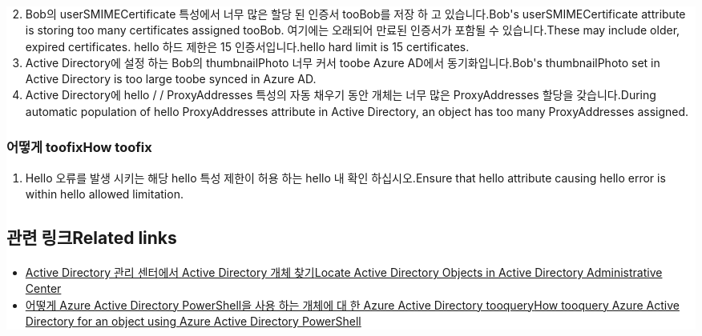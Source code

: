 2. <span data-ttu-id="45c15-300">Bob의 userSMIMECertificate 특성에서 너무 많은 할당 된 인증서 tooBob를 저장 하 고 있습니다.</span><span class="sxs-lookup"><span data-stu-id="45c15-300">Bob's userSMIMECertificate attribute is storing too many certificates assigned tooBob.</span></span> <span data-ttu-id="45c15-301">여기에는 오래되어 만료된 인증서가 포함될 수 있습니다.</span><span class="sxs-lookup"><span data-stu-id="45c15-301">These may include older, expired certificates.</span></span> <span data-ttu-id="45c15-302">hello 하드 제한은 15 인증서입니다.</span><span class="sxs-lookup"><span data-stu-id="45c15-302">hello hard limit is 15 certificates.</span></span>
3. <span data-ttu-id="45c15-303">Active Directory에 설정 하는 Bob의 thumbnailPhoto 너무 커서 toobe Azure AD에서 동기화입니다.</span><span class="sxs-lookup"><span data-stu-id="45c15-303">Bob's thumbnailPhoto set in Active Directory is too large toobe synced in Azure AD.</span></span>
4. <span data-ttu-id="45c15-304">Active Directory에 hello / / ProxyAddresses 특성의 자동 채우기 동안 개체는 너무 많은 ProxyAddresses 할당을 갖습니다.</span><span class="sxs-lookup"><span data-stu-id="45c15-304">During automatic population of hello ProxyAddresses attribute in Active Directory, an object has too many ProxyAddresses assigned.</span></span>

### <a name="how-toofix"></a><span data-ttu-id="45c15-305">어떻게 toofix</span><span class="sxs-lookup"><span data-stu-id="45c15-305">How toofix</span></span>
1. <span data-ttu-id="45c15-306">Hello 오류를 발생 시키는 해당 hello 특성 제한이 허용 하는 hello 내 확인 하십시오.</span><span class="sxs-lookup"><span data-stu-id="45c15-306">Ensure that hello attribute causing hello error is within hello allowed limitation.</span></span>

## <a name="related-links"></a><span data-ttu-id="45c15-307">관련 링크</span><span class="sxs-lookup"><span data-stu-id="45c15-307">Related links</span></span>
* [<span data-ttu-id="45c15-308">Active Directory 관리 센터에서 Active Directory 개체 찾기</span><span class="sxs-lookup"><span data-stu-id="45c15-308">Locate Active Directory Objects in Active Directory Administrative Center</span></span>](https://technet.microsoft.com/library/dd560661.aspx)
* [<span data-ttu-id="45c15-309">어떻게 Azure Active Directory PowerShell을 사용 하는 개체에 대 한 Azure Active Directory tooquery</span><span class="sxs-lookup"><span data-stu-id="45c15-309">How tooquery Azure Active Directory for an object using Azure Active Directory PowerShell</span></span>](https://msdn.microsoft.com/library/azure/jj151815.aspx)
